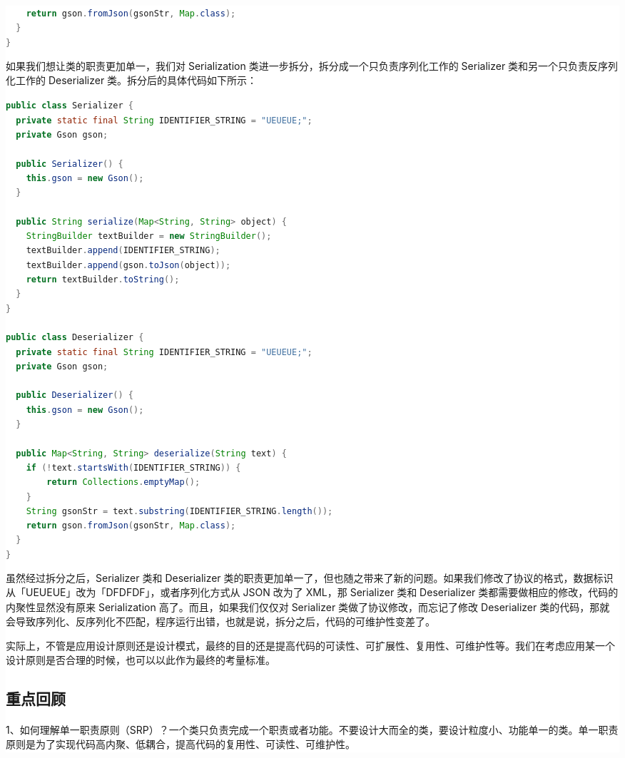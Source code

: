 ```java
    return gson.fromJson(gsonStr, Map.class);
  }
}
```

如果我们想让类的职责更加单一，我们对 Serialization 类进一步拆分，拆分成一个只负责序列化工作的 Serializer 类和另一个只负责反序列化工作的 Deserializer 类。拆分后的具体代码如下所示：

```java
public class Serializer {
  private static final String IDENTIFIER_STRING = "UEUEUE;";
  private Gson gson;
  
  public Serializer() {
    this.gson = new Gson();
  }
  
  public String serialize(Map<String, String> object) {
    StringBuilder textBuilder = new StringBuilder();
    textBuilder.append(IDENTIFIER_STRING);
    textBuilder.append(gson.toJson(object));
    return textBuilder.toString();
  }
}

public class Deserializer {
  private static final String IDENTIFIER_STRING = "UEUEUE;";
  private Gson gson;
  
  public Deserializer() {
    this.gson = new Gson();
  }
  
  public Map<String, String> deserialize(String text) {
    if (!text.startsWith(IDENTIFIER_STRING)) {
        return Collections.emptyMap();
    }
    String gsonStr = text.substring(IDENTIFIER_STRING.length());
    return gson.fromJson(gsonStr, Map.class);
  }
}
```

虽然经过拆分之后，Serializer 类和 Deserializer 类的职责更加单一了，但也随之带来了新的问题。如果我们修改了协议的格式，数据标识从「UEUEUE」改为「DFDFDF」，或者序列化方式从 JSON 改为了 XML，那 Serializer 类和 Deserializer 类都需要做相应的修改，代码的内聚性显然没有原来 Serialization 高了。而且，如果我们仅仅对 Serializer 类做了协议修改，而忘记了修改 Deserializer 类的代码，那就会导致序列化、反序列化不匹配，程序运行出错，也就是说，拆分之后，代码的可维护性变差了。

实际上，不管是应用设计原则还是设计模式，最终的目的还是提高代码的可读性、可扩展性、复用性、可维护性等。我们在考虑应用某一个设计原则是否合理的时候，也可以以此作为最终的考量标准。

## 重点回顾

1、如何理解单一职责原则（SRP）？一个类只负责完成一个职责或者功能。不要设计大而全的类，要设计粒度小、功能单一的类。单一职责原则是为了实现代码高内聚、低耦合，提高代码的复用性、可读性、可维护性。
